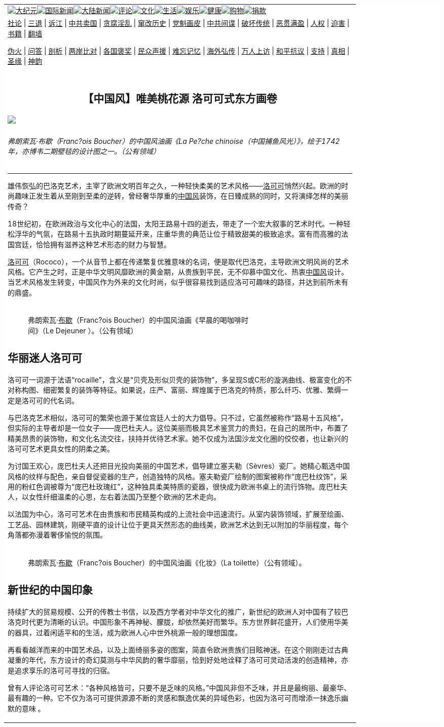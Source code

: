 <a name="1" id="1" target="_blank"></a><span id="1"></span>
<table border="0"><tr><td colspan="2" VALIGN=TOP><a href="/gb/nsc413.md#1"><img src="https://raw.githubusercontent.com/upuqsh2796/www/master/t/djy/1.jpg" title="大纪元"></a><a href="/gb/n24hr.md#1"><img src="https://raw.githubusercontent.com/upuqsh2796/www/master/t/djy/3.jpg" title="国际新闻"></a><a href="/gb/nsc413.md#1"><img src="https://raw.githubusercontent.com/upuqsh2796/www/master/t/djy/4.jpg" title="大陆新闻"></a><a href="/gb/news392.md#1"><img src="https://raw.githubusercontent.com/upuqsh2796/www/master/t/djy/5.jpg" title="评论"></a><a href="/gb/news2007.md#1"><img src="https://raw.githubusercontent.com/upuqsh2796/www/master/t/djy/6.jpg" title="文化"></a><a href="/gb/news2008.md#1"><img src="https://raw.githubusercontent.com/upuqsh2796/www/master/t/djy/7.jpg" title="生活"></a><a href="/gb/ncyule.md#1"><img src="https://raw.githubusercontent.com/upuqsh2796/www/master/t/djy/8.jpg" title="娱乐"></a><a href="/gb/nsc1002.md#1"><img src="https://raw.githubusercontent.com/upuqsh2796/www/master/t/djy/9.jpg" title="健康"><a href="https://www.youlucky.com"><img src="https://raw.githubusercontent.com/upuqsh2796/www/master/t/djy/10.jpg" title="购物"></a><a href="https://donate.epochtimes.com/?utm_medium=epochtimes&utm_source=referral&utm_campaign=donate_button_djyarticleheader"><img src="https://raw.githubusercontent.com/upuqsh2796/www/master/t/djy/12.jpg" title="捐款"></a></td></tr>
<tr><td colspan="2" VALIGN=TOP><a target="_blank" href="/gb/9p.md#1">社论</a> | <a target="_blank" href="/gb/nf5657.md#1">三退</a> | <a target="_blank" href="/gb/nf6123.md#1">诉江</a> | <a target="_blank" href="/gb/nf1176117.md#1">中共卖国</a> | <a target="_blank" href="/gb/nf5773.md#1">贪腐淫乱</a> | <a target="_blank" href="/gb/nf1176115.md#1">窜改历史</a> | <a target="_blank" href="/gb/nf1176107.md#1">党魁画皮</a> | <a target="_blank" href="/gb/nf1320400.md#1">中共间谍</a> | <a target="_blank" href="/gb/nf1176114.md#1">破坏传统</a> | <a target="_blank" href="/gb/nf5287.md#1">恶贯满盈</a> | <a target="_blank" href="/gb/ncid278.md#1">人权</a> | <a target="_blank" href="/gb/nf1176111.md#1">迫害</a> | <a target="_blank" href="/gb/nf1235328.md#1">书籍</a> | <a target="_blank" href="https://github.com/bannedbook/fanqiang/wiki">翻墙</a></p><p><a target="_blank" href="/gb/nf5562.md#1">伪火</a> | <a target="_blank" href="/gb/nf4378.md#1">问答</a> | <a target="_blank" href="/gb/nf5792.md#1">剖析</a> | <a target="_blank" href="/gb/nf5735.md#1">两岸比对</a> | <a target="_blank" href="/gb/nf6119.md#1">各国褒奖</a> | <a target="_blank" href="/gb/nf6120.md#1">民众声援</a> | <a target="_blank" href="/gb/nf1188594.md#1">难忘记忆</a> | <a target="_blank" href="/gb/nf3180.md#1">海外弘传</a> | <a target="_blank" href="/gb/nf5410.md#1">万人上访</a> | <a target="_blank" href="https://github.com/upuqsh2796/ntdtv/blob/master/gb/prog1530_1.md#1">和平抗议</a> | <a target="_blank" href="/gb/nf4386.md#1">支持</a> | <a target="_blank" href="/gb/nf4389.md#1">真相</a> | <a target="_blank" href="/gb/nf5790.md#1">圣缘</a> | <a target="_blank" href="/gb/nf4786.md#1">神韵</a></td></tr>
<tr><td VALIGN=TOP width="626"><h2 align=center>【中国风】唯美桃花源 洛可可式东方画卷</h2>
<img width="600" src="https://i.epochtimes.com/assets/uploads/2018/01/7c472c536b58bdd2ff60fe037152d27d-600x400.jpg" />
<h6>弗朗索瓦·布歇（Franc?ois Boucher）的中国风油画《La Pe?che chinoise（中国捕鱼风光）》，绘于1742年，亦博韦二期壁毯的设计图之一。（公有领域）
</h6>
<hr>
<p>雄伟恢弘的巴洛克艺术，主宰了欧洲文明百年之久，一种轻快柔美的艺术风格——<a href="/gb/tag/%E6%B4%9B%E5%8F%AF%E5%8F%AF.md">洛可可</a>悄然兴起。欧洲的时尚趣味正发生着从至刚到至柔的逆转，曾经奢华厚重的<a href="/gb/tag/%E4%B8%AD%E5%9B%BD%E9%A3%8E.md">中国风</a>装饰，在日臻成熟的同时，又将演绎怎样的美丽传奇？</p>
<p>18世纪初，在欧洲政治与文化中心的法国，太阳王路易十四的逝去，带走了一个宏大叙事的艺术时代。一种轻松浮华的气氛，在路易十五执政时期蔓延开来，庄重华贵的典范让位于精致甜美的极致追求。富有而高雅的法国宫廷，恰恰拥有滋养这种艺术形态的财力与智慧。</p>
<p><a href="/gb/tag/%E6%B4%9B%E5%8F%AF%E5%8F%AF.md">洛可可</a>（Rococo），一个从音节上都在传递繁复优雅意味的名词，便是取代巴洛克，主导欧洲文明风尚的艺术风格。它产生之时，正是中华文明风靡欧洲的黄金期，从贵族到平民，无不仰慕中国文化、热衷<a href="/gb/tag/%E4%B8%AD%E5%9B%BD%E9%A3%8E.md">中国风</a>设计。当艺术风格发生转变，中国风作为外来的文化时尚，似乎很容易找到适应洛可可趣味的路径，并达到前所未有的鼎盛。</p>
<figure id="attachment_10021847" style="width: 450px" class="wp-caption aligncenter"><a href="https://i.epochtimes.com/assets/uploads/2018/01/c60b5b76aac561e8b897131f395871da.jpg"><img class="size-medium wp-image-10021847" src="https://i.epochtimes.com/assets/uploads/2018/01/c60b5b76aac561e8b897131f395871da-450x555.jpg" alt="" width="450" b="555" /></a><figcaption class="wp-caption-text">弗朗索瓦·<a href="/gb/tag/%E5%B8%83%E6%AD%87.md">布歇</a>（Franc?ois Boucher）的中国风油画《早晨的喝咖啡时间》（Le Dejeuner ）。（公有领域）</figcaption></figure>
<h2>华丽迷人洛可可</h2>
<p>洛可可一词源于法语“rocaille”，含义是“贝壳及形似贝壳的装饰物”，多呈现S或C形的漩涡曲线、极富变化的不对称构图、细密繁复的装饰等特征。如果说，庄严、富丽、辉煌属于巴洛克的特质，那么纤巧、优雅、繁缛一定是洛可可的代名词。</p>
<p>与巴洛克艺术相似，洛可可的繁荣也源于某位宫廷人士的大力倡导。只不过，它虽然被称作“路易十五风格”，但实际的主导者却是一位女子——庞巴杜夫人。这位美丽而极具艺术鉴赏力的贵妇，在自己的居所中，布置了精美昂贵的装饰物，和文化名流交往，扶持并优待艺术家。她不仅成为法国沙龙文化圈的佼佼者，也让新兴的洛可可艺术更具女性的阴柔之美。</p>
<p>为讨国王欢心，庞巴杜夫人还把目光投向美丽的中国艺术，倡导建立塞夫勒（Sèvres）瓷厂。她精心甄选中国风格的纹样与配色，亲自督促瓷器的生产，创造独特的风格。塞夫勒瓷厂绘制的图案被称作“庞巴杜纹饰”，采用的粉红色调被尊为“庞巴杜玫瑰红”，这种独具柔美特质的瓷器，很快成为欧洲书桌上的流行饰物。庞巴杜夫人，以女性纤细温柔的心思，左右着法国乃至整个欧洲的艺术走向。</p>
<p>以法国为中心，洛可可艺术在由贵族和市民精英构成的上流社会中迅速流行。从室内装饰领域，扩展至绘画、工艺品、园林建筑，刚硬平直的设计让位于更具天然形态的曲线美，欧洲艺术达到无以附加的华丽程度，每个角落都弥漫着奢侈愉悦的氛围。</p>
<figure id="attachment_10021849" style="width: 600px" class="wp-caption aligncenter"><a href="https://i.epochtimes.com/assets/uploads/2018/01/c16107e03b8d837eece7cd0a698008f7.jpg"><img class="size-large wp-image-10021849" src="https://i.epochtimes.com/assets/uploads/2018/01/c16107e03b8d837eece7cd0a698008f7-600x492.jpg" alt="" width="600" b="492" /></a><figcaption class="wp-caption-text">弗朗索瓦·<a href="/gb/tag/%E5%B8%83%E6%AD%87.md">布歇</a>（Franc?ois Boucher）的中国风油画《化妆》（La toilette）（公有领域）。</figcaption></figure>
<h2>新世纪的中国印象</h2>
<p>持续扩大的贸易规模、公开的传教士书信，以及西方学者对中华文化的推广，新世纪的欧洲人对中国有了较巴洛克时代更为清晰的认识。中国形象不再神秘、朦胧，却依然美好而繁华。东方世界鲜花盛开，人们使用华美的器具，过着闲适平和的生活，成为欧洲人心中世外桃源一般的理想国度。</p>
<p>再看看越洋而来的中国艺术品，以及上面绮丽多姿的图案，简直令欧洲贵族们目眩神迷。在这个刚刚走过古典凝重的年代，东方设计的奇幻莫测与中华风韵的奢华靡丽，恰到好处地诠释了洛可可灵动活泼的创造精神，亦是追求享乐的洛可可寻找的归宿。</p>
<p>曾有人评论洛可可艺术：“各种风格皆可，只要不是乏味的风格。”中国风非但不乏味，并且是最绚丽、最豪华、最有趣的一种。它不仅为洛可可提供源源不断的灵感和飘逸优美的异域色彩，也因为洛可可而增添一抹逸乐幽默的意味 。</p>
